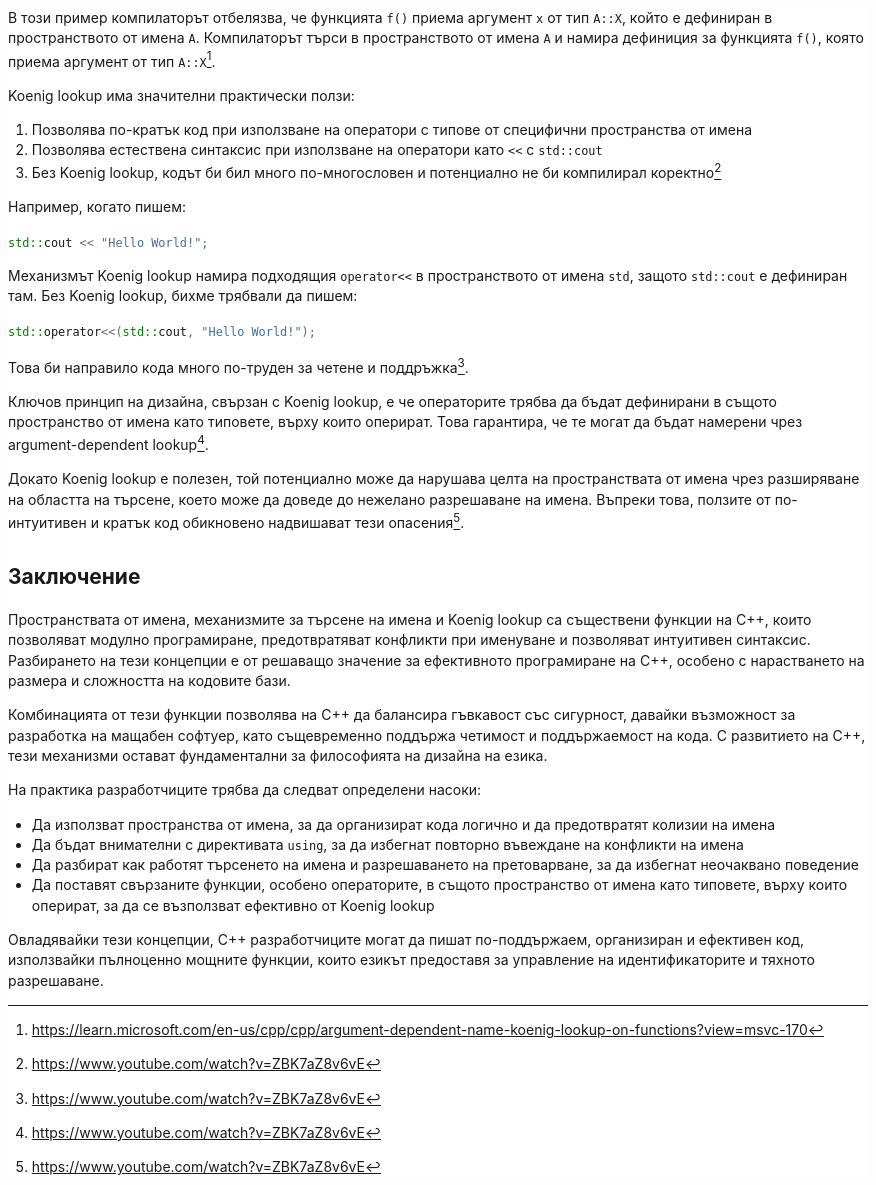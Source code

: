В този пример компилаторът отбелязва, че функцията `f()` приема аргумент `x` от тип `A::X`, който е дефиниран в пространството от имена `A`. Компилаторът търси в пространството от имена `A` и намира дефиниция за функцията `f()`, която приема аргумент от тип `A::X`[^3].

Koenig lookup има значителни практически ползи:

1. Позволява по-кратък код при използване на оператори с типове от специфични пространства от имена
2. Позволява естествена синтаксис при използване на оператори като `<<` с `std::cout`
3. Без Koenig lookup, кодът би бил много по-многословен и потенциално не би компилирал коректно[^5]

Например, когато пишем:

```cpp
std::cout << "Hello World!";
```

Механизмът Koenig lookup намира подходящия `operator<<` в пространството от имена `std`, защото `std::cout` е дефиниран там. Без Koenig lookup, бихме трябвали да пишем:

```cpp
std::operator<<(std::cout, "Hello World!");
```

Това би направило кода много по-труден за четене и поддръжка[^5].

Ключов принцип на дизайна, свързан с Koenig lookup, е че операторите трябва да бъдат дефинирани в същото пространство от имена като типовете, върху които оперират. Това гарантира, че те могат да бъдат намерени чрез argument-dependent lookup[^5].

Докато Koenig lookup е полезен, той потенциално може да нарушава целта на пространствата от имена чрез разширяване на областта на търсене, което може да доведе до нежелано разрешаване на имена. Въпреки това, ползите от по-интуитивен и кратък код обикновено надвишават тези опасения[^5].

## Заключение

Пространствата от имена, механизмите за търсене на имена и Koenig lookup са съществени функции на C++, които позволяват модулно програмиране, предотвратяват конфликти при именуване и позволяват интуитивен синтаксис. Разбирането на тези концепции е от решаващо значение за ефективното програмиране на C++, особено с нарастването на размера и сложността на кодовите бази.

Комбинацията от тези функции позволява на C++ да балансира гъвкавост със сигурност, давайки възможност за разработка на мащабен софтуер, като същевременно поддържа четимост и поддържаемост на кода. С развитието на C++, тези механизми остават фундаментални за философията на дизайна на езика.

На практика разработчиците трябва да следват определени насоки:

- Да използват пространства от имена, за да организират кода логично и да предотвратят колизии на имена
- Да бъдат внимателни с директивата `using`, за да избегнат повторно въвеждане на конфликти на имена
- Да разбират как работят търсенето на имена и разрешаването на претоварване, за да избегнат неочаквано поведение
- Да поставят свързаните функции, особено операторите, в същото пространство от имена като типовете, върху които оперират, за да се възползват ефективно от Koenig lookup

Овладявайки тези концепции, C++ разработчиците могат да пишат по-поддържаем, организиран и ефективен код, използвайки пълноценно мощните функции, които езикът предоставя за управление на идентификаторите и тяхното разрешаване.


[^1]: http://lubo.elsys-bg.org/2010/11/27/пространство-от-имена-namespace/
[^2]: https://www.informatika.bg/interviews
[^3]: https://learn.microsoft.com/en-us/cpp/cpp/argument-dependent-name-koenig-lookup-on-functions?view=msvc-170
[^4]: http://fmi.wikidot.com/sdp6
[^5]: https://www.youtube.com/watch?v=ZBK7aZ8v6vE
[^6]: https://bg.wikipedia.org/wiki/Именно_пространство
[^7]: https://en.wikipedia.org/wiki/C++
[^8]: https://introprogramming.info/intro-csharp-book/read-online/glava23-kak-da-reshavame-zadachi-po-programirane/
[^9]: https://introprogramming.info/intro-java-book/read-online/glava22-kak-da-reshavame-zadachi-po-programirane/
[^10]: https://dev.bg/digest/c-vuvedenie-v-oop-klasove-i-obekti/
[^11]: https://diplomant.unibit.bg/images/pdf/razrabotki/dimitrov/2018/Dimitrov_DO_0230_imd.pdf
[^12]: https://stackoverflow.com/questions/4603886/c-operator-lookup-rules-koenig-lookup
[^13]: https://introprogramming.info/intro-csharp-book/read-online/glava11-sazdavane-i-izpolzvane-na-obekti/
[^14]: https://schupen.net/lib/tu/Nakov-Dobrikov-Programming++Algorithms-eBook-10-Feb-2013.pdf
[^15]: https://isocpp.org/wiki/faq/how-to-learn-cpp
[^16]: https://cpp-book.softuni.bg/chapter-02-simple-calculations.html
[^17]: https://cpp.weareone.bg/ShkolaProgramming/Nakov-Dobrikov-Programming++Algorithms-eBook-10-Feb-2013.pdf
[^18]: https://en.wikipedia.org/wiki/Rule_of_three_(C++_programming)
[^19]: https://fss.fmi.uni-sofia.bg/wp-content/uploads/2013/02/Zapiski_SDP.pdf
[^20]: https://research.uni-sofia.bg/bitstream/10506/219/1/Diplomna_Rabota_V_Arsova_final.pdf